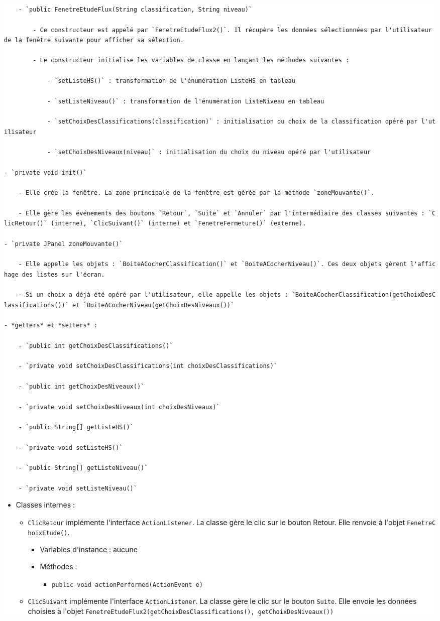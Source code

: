 		- `public FenetreEtudeFlux(String classification, String niveau)`
			
			- Ce constructeur est appelé par `FenetreEtudeFlux2()`. Il récupère les données sélectionnées par l'utilisateur de la fenêtre suivante pour afficher sa sélection.
			
			- Le constructeur initialise les variables de classe en lançant les méthodes suivantes :
				
				- `setListeHS()` : transformation de l'énumération ListeHS en tableau
				
				- `setListeNiveau()` : transformation de l'énumération ListeNiveau en tableau
				
				- `setChoixDesClassifications(classification)` : initialisation du choix de la classification opéré par l'utilisateur
				
				- `setChoixDesNiveaux(niveau)` : initialisation du choix du niveau opéré par l'utilisateur
	
	- `private void init()`
		
		- Elle crée la fenêtre. La zone principale de la fenêtre est gérée par la méthode `zoneMouvante()`.
		
		- Elle gère les événements des boutons `Retour`, `Suite` et `Annuler` par l'intermédiaire des classes suivantes : `ClicRetour()` (interne), `ClicSuivant()` (interne) et `FenetreFermeture()` (externe).
	
	- `private JPanel zoneMouvante()`
		
		- Elle appelle les objets : `BoiteACocherClassification()` et `BoiteACocherNiveau()`. Ces deux objets gèrent l'affichage des listes sur l'écran.
		
		- Si un choix a déjà été opéré par l'utilisateur, elle appelle les objets : `BoiteACocherClassification(getChoixDesClassifications())` et `BoiteACocherNiveau(getChoixDesNiveaux())`
	
	- *getters* et *setters* :
		
		- `public int getChoixDesClassifications()`
		
		- `private void setChoixDesClassifications(int choixDesClassifications)`
		
		- `public int getChoixDesNiveaux()`
		
		- `private void setChoixDesNiveaux(int choixDesNiveaux)`
		
		- `public String[] getListeHS()`
		
		- `private void setListeHS()`
		
		- `public String[] getListeNiveau()`
		
		- `private void setListeNiveau()`

- Classes internes :
	
	- `ClicRetour` implémente l'interface `ActionListener`. La classe gère le clic sur le bouton Retour. Elle renvoie à l'objet `FenetreChoixEtude()`.
		
		- Variables d'instance : aucune
		
		- Méthodes :
			
			- `public void actionPerformed(ActionEvent e)`
	
	- `ClicSuivant` implémente l'interface `ActionListener`. La classe gère le clic sur le bouton `Suite`. Elle envoie les données choisies à l'objet `FenetreEtudeFlux2(getChoixDesClassifications(), getChoixDesNiveaux())`
		